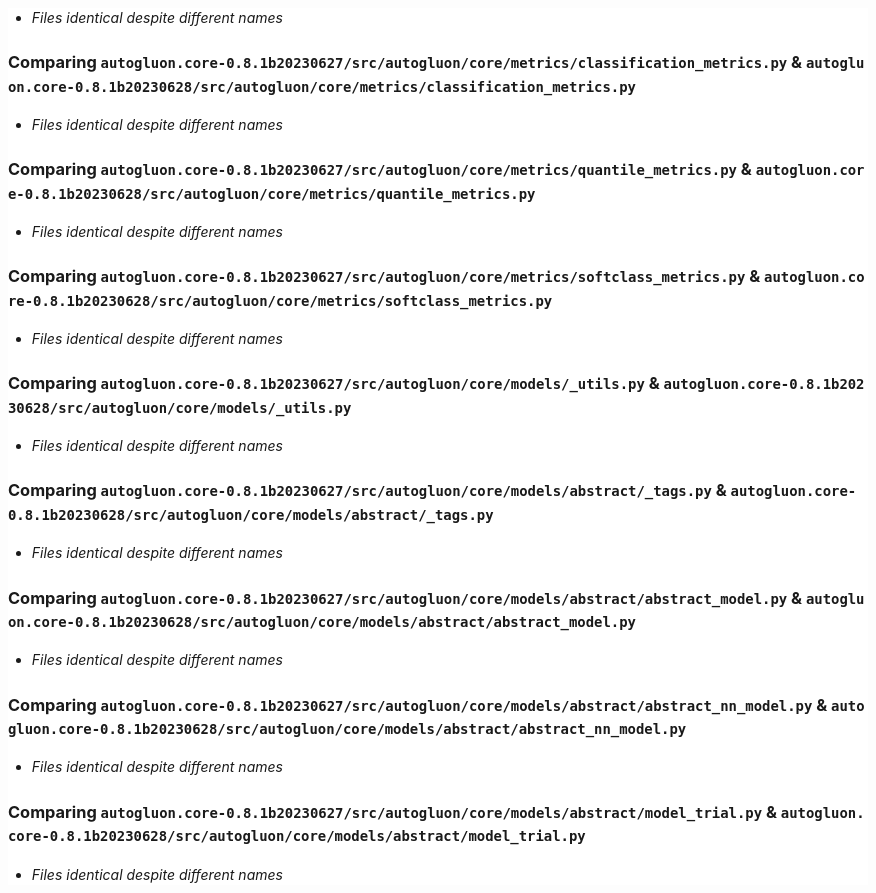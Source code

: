  * *Files identical despite different names*

### Comparing `autogluon.core-0.8.1b20230627/src/autogluon/core/metrics/classification_metrics.py` & `autogluon.core-0.8.1b20230628/src/autogluon/core/metrics/classification_metrics.py`

 * *Files identical despite different names*

### Comparing `autogluon.core-0.8.1b20230627/src/autogluon/core/metrics/quantile_metrics.py` & `autogluon.core-0.8.1b20230628/src/autogluon/core/metrics/quantile_metrics.py`

 * *Files identical despite different names*

### Comparing `autogluon.core-0.8.1b20230627/src/autogluon/core/metrics/softclass_metrics.py` & `autogluon.core-0.8.1b20230628/src/autogluon/core/metrics/softclass_metrics.py`

 * *Files identical despite different names*

### Comparing `autogluon.core-0.8.1b20230627/src/autogluon/core/models/_utils.py` & `autogluon.core-0.8.1b20230628/src/autogluon/core/models/_utils.py`

 * *Files identical despite different names*

### Comparing `autogluon.core-0.8.1b20230627/src/autogluon/core/models/abstract/_tags.py` & `autogluon.core-0.8.1b20230628/src/autogluon/core/models/abstract/_tags.py`

 * *Files identical despite different names*

### Comparing `autogluon.core-0.8.1b20230627/src/autogluon/core/models/abstract/abstract_model.py` & `autogluon.core-0.8.1b20230628/src/autogluon/core/models/abstract/abstract_model.py`

 * *Files identical despite different names*

### Comparing `autogluon.core-0.8.1b20230627/src/autogluon/core/models/abstract/abstract_nn_model.py` & `autogluon.core-0.8.1b20230628/src/autogluon/core/models/abstract/abstract_nn_model.py`

 * *Files identical despite different names*

### Comparing `autogluon.core-0.8.1b20230627/src/autogluon/core/models/abstract/model_trial.py` & `autogluon.core-0.8.1b20230628/src/autogluon/core/models/abstract/model_trial.py`

 * *Files identical despite different names*
